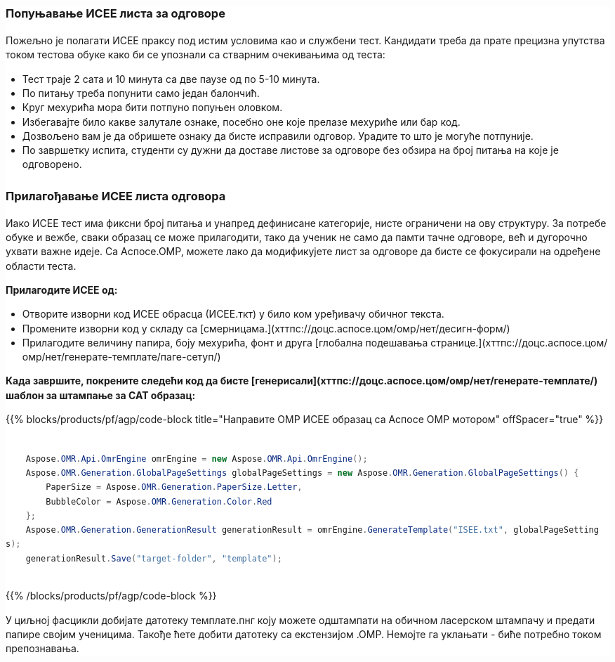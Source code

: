 <h3>Попуњавање ИСЕЕ листа за одговоре</h3>

<p>Пожељно је полагати ИСЕЕ праксу под истим условима као и службени тест. Кандидати треба да прате прецизна упутства током тестова обуке како би се упознали са стварним очекивањима од теста:</p>
<ul>
	<li>Тест траје 2 сата и 10 минута са две паузе од по 5-10 минута.</li>
	<li>По питању треба попунити само један балончић.</li>
	<li>Круг мехурића мора бити потпуно попуњен оловком.</li>
	<li>Избегавајте било какве залутале ознаке, посебно оне које прелазе мехуриће или бар код.</li>
	<li>Дозвољено вам је да обришете ознаку да бисте исправили одговор. Урадите то што је могуће потпуније.</li>
	<li>По завршетку испита, студенти су дужни да доставе листове за одговоре без обзира на број питања на које је одговорено.</li>
</ul>

<h3>Прилагођавање ИСЕЕ листа одговора</h3>

<p>Иако ИСЕЕ тест има фиксни број питања и унапред дефинисане категорије, нисте ограничени на ову структуру. За потребе обуке и вежбе, сваки образац се може прилагодити, тако да ученик не само да памти тачне одговоре, већ и дугорочно ухвати важне идеје. Са Аспосе.ОМР, можете лако да модификујете лист за одговоре да бисте се фокусирали на одређене области теста.</p>

<p><b>Прилагодите ИСЕЕ од:</b></p>

<ul type="1">
	<li>Отворите изворни код ИСЕЕ обрасца (ИСЕЕ.ткт) у било ком уређивачу обичног текста.</li>
	<li>Промените изворни код у складу са [смерницама.](хттпс://доцс.аспосе.цом/омр/нет/десигн-форм/)</li>
	<li>Прилагодите величину папира, боју мехурића, фонт и друга [глобална подешавања странице.](хттпс://доцс.аспосе.цом/омр/нет/генерате-темплате/паге-сетуп/)</li>
</ul>

<p><b>Када завршите, покрените следећи код да бисте [генерисали](хттпс://доцс.аспосе.цом/омр/нет/генерате-темплате/) шаблон за штампање за САТ образац:</b></p>

{{% blocks/products/pf/agp/code-block title="Направите ОМР ИСЕЕ образац са Аспосе ОМР мотором" offSpacer="true" %}}

```cs
    
    Aspose.OMR.Api.OmrEngine omrEngine = new Aspose.OMR.Api.OmrEngine();
    Aspose.OMR.Generation.GlobalPageSettings globalPageSettings = new Aspose.OMR.Generation.GlobalPageSettings() {
	    PaperSize = Aspose.OMR.Generation.PaperSize.Letter,
	    BubbleColor = Aspose.OMR.Generation.Color.Red
    };
    Aspose.OMR.Generation.GenerationResult generationResult = omrEngine.GenerateTemplate("ISEE.txt", globalPageSettings);
    generationResult.Save("target-folder", "template");
    
```

{{% /blocks/products/pf/agp/code-block %}}


<p>У циљној фасцикли добијате датотеку темплате.пнг коју можете одштампати на обичном ласерском штампачу и предати папире својим ученицима. Такође ћете добити датотеку са екстензијом .ОМР. Немојте га уклањати - биће потребно током препознавања.</p>
